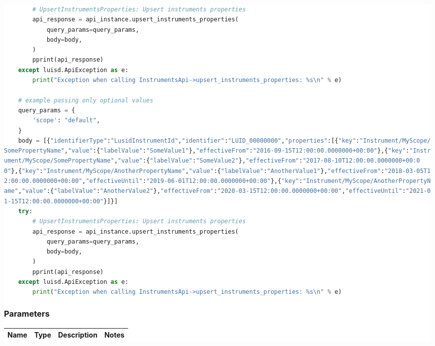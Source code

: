 ```python
        # UpsertInstrumentsProperties: Upsert instruments properties
        api_response = api_instance.upsert_instruments_properties(
            query_params=query_params,
            body=body,
        )
        pprint(api_response)
    except luisd.ApiException as e:
        print("Exception when calling InstrumentsApi->upsert_instruments_properties: %s\n" % e)

    # example passing only optional values
    query_params = {
        'scope': "default",
    }
    body = [{"identifierType":"LusidInstrumentId","identifier":"LUID_00000000","properties":[{"key":"Instrument/MyScope/SomePropertyName","value":{"labelValue":"SomeValue1"},"effectiveFrom":"2016-09-15T12:00:00.0000000+00:00"},{"key":"Instrument/MyScope/SomePropertyName","value":{"labelValue":"SomeValue2"},"effectiveFrom":"2017-08-10T12:00:00.0000000+00:00"},{"key":"Instrument/MyScope/AnotherPropertyName","value":{"labelValue":"AnotherValue1"},"effectiveFrom":"2018-03-05T12:00:00.0000000+00:00","effectiveUntil":"2019-06-01T12:00:00.0000000+00:00"},{"key":"Instrument/MyScope/AnotherPropertyName","value":{"labelValue":"AnotherValue2"},"effectiveFrom":"2020-03-15T12:00:00.0000000+00:00","effectiveUntil":"2021-01-15T12:00:00.0000000+00:00"}]}]
    try:
        # UpsertInstrumentsProperties: Upsert instruments properties
        api_response = api_instance.upsert_instruments_properties(
            query_params=query_params,
            body=body,
        )
        pprint(api_response)
    except luisd.ApiException as e:
        print("Exception when calling InstrumentsApi->upsert_instruments_properties: %s\n" % e)
```
### Parameters

Name | Type | Description  | Notes
------------- | ------------- | ------------- | -------------
